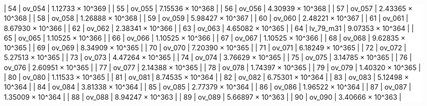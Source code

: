 | 54 | ov_054 | 1.12733 × 10^369 |
| 55 | ov_055 | 7.15536 × 10^368 |
| 56 | ov_056 | 4.30939 × 10^368 |
| 57 | ov_057 | 2.43365 × 10^368 |
| 58 | ov_058 | 1.26888 × 10^368 |
| 59 | ov_059 | 5.98427 × 10^367 |
| 60 | ov_060 | 2.48221 × 10^367 |
| 61 | ov_061 | 8.67930 × 10^366 |
| 62 | ov_062 | 2.38341 × 10^366 |
| 63 | ov_063 | 4.65082 × 10^365 |
| 64 | lv_79_m31 | 9.07353 × 10^364 |
| 65 | ov_065 | 1.10525 × 10^366 |
| 66 | ov_066 | 1.10525 × 10^366 |
| 67 | ov_067 | 1.10525 × 10^366 |
| 68 | ov_068 | 9.62835 × 10^365 |
| 69 | ov_069 | 8.34909 × 10^365 |
| 70 | ov_070 | 7.20390 × 10^365 |
| 71 | ov_071 | 6.18249 × 10^365 |
| 72 | ov_072 | 5.27513 × 10^365 |
| 73 | ov_073 | 4.47264 × 10^365 |
| 74 | ov_074 | 3.76629 × 10^365 |
| 75 | ov_075 | 3.14785 × 10^365 |
| 76 | ov_076 | 2.60951 × 10^365 |
| 77 | ov_077 | 2.14388 × 10^365 |
| 78 | ov_078 | 1.74397 × 10^365 |
| 79 | ov_079 | 1.40320 × 10^365 |
| 80 | ov_080 | 1.11533 × 10^365 |
| 81 | ov_081 | 8.74535 × 10^364 |
| 82 | ov_082 | 6.75301 × 10^364 |
| 83 | ov_083 | 5.12498 × 10^364 |
| 84 | ov_084 | 3.81338 × 10^364 |
| 85 | ov_085 | 2.77379 × 10^364 |
| 86 | ov_086 | 1.96522 × 10^364 |
| 87 | ov_087 | 1.35009 × 10^364 |
| 88 | ov_088 | 8.94247 × 10^363 |
| 89 | ov_089 | 5.66897 × 10^363 |
| 90 | ov_090 | 3.40666 × 10^363 |
